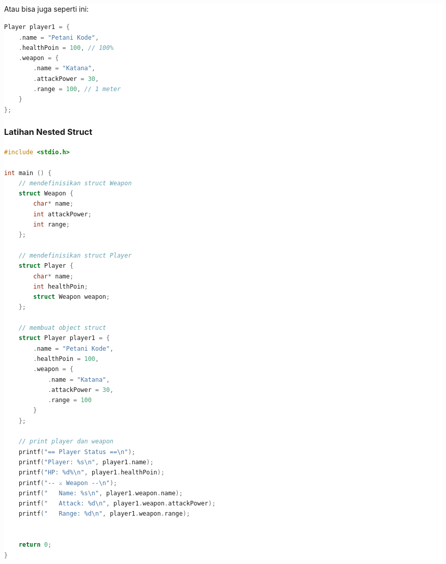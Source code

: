 Atau bisa juga seperti ini:

```c
Player player1 = {
    .name = "Petani Kode",
    .healthPoin = 100, // 100%
    .weapon = {
        .name = "Katana",
        .attackPower = 30,
        .range = 100, // 1 meter
    }
};
```

### Latihan Nested Struct
```c
#include <stdio.h>

int main () {
    // mendefinisikan struct Weapon
    struct Weapon {
        char* name;
        int attackPower;
        int range;
    };

    // mendefinisikan struct Player
    struct Player {
        char* name;
        int healthPoin;
        struct Weapon weapon;
    };

    // membuat object struct
    struct Player player1 = {
        .name = "Petani Kode",
        .healthPoin = 100,
        .weapon = {
            .name = "Katana",
            .attackPower = 30,
            .range = 100
        }
    };

    // print player dan weapon
    printf("== Player Status ==\n");
    printf("Player: %s\n", player1.name);
    printf("HP: %d%\n", player1.healthPoin);
    printf("-- ⚔️ Weapon --\n");
    printf("   Name: %s\n", player1.weapon.name);
    printf("   Attack: %d\n", player1.weapon.attackPower);
    printf("   Range: %d\n", player1.weapon.range);


    return 0;
}
```
